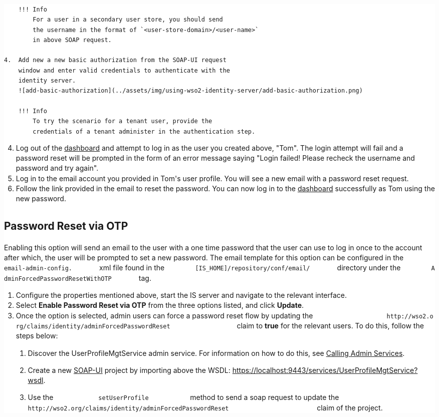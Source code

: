        !!! Info 
            For a user in a secondary user store, you should send
            the username in the format of `<user-store-domain>/<user-name>`
            in above SOAP request.
        
    4.  Add new a new basic authorization from the SOAP-UI request
        window and enter valid credentials to authenticate with the
        identity server.  
        ![add-basic-authorization](../assets/img/using-wso2-identity-server/add-basic-authorization.png)
        
        !!! Info 
            To try the scenario for a tenant user, provide the
            credentials of a tenant administer in the authentication step.

4.  Log out of the [dashboard](https://localhost:9443/dashboard) and
    attempt to log in as the user you created above, "Tom". The login
    attempt will fail and a password reset will be prompted in the form
    of an error message saying "Login failed! Please recheck the
    username and password and try again".
5.  Log in to the email account you provided in Tom's user profile. You
    will see a new email with a password reset request.
6.  Follow the link provided in the email to reset the password. You can
    now log in to the [dashboard](https://localhost:9443/dashboard)
    successfully as Tom using the new password.

## Password Reset via OTP

Enabling this option will send an email to the user with a one time
password that the user can use to log in once to the account after
which, the user will be prompted to set a new password. The email
template for this option can be configured in the
`         email-admin-config.        ` xml file found in the
`         [IS_HOME]/repository/conf/email/        ` directory under the
`         AdminForcedPasswordResetWithOTP        ` tag.

1.  Configure the properties mentioned above, start the IS server and
    navigate to the relevant interface.
2.  Select **Enable Password Reset via OTP** from the three options
    listed, and click **Update**.
3.  Once the option is selected, admin users can force a password reset
    flow by updating the
    `                     http://wso2.org/claims/identity/adminForcedPasswordReset                   `
    claim to **true** for the relevant users. To do this, follow the
    steps below:
    1.  Discover the UserProfileMgtService admin service. For information on how to do this, see [Calling Admin Services](../../develop/calling-admin-services).
    2.  Create a new [SOAP-UI](https://www.soapui.org/) project by
        importing above the WSDL:
        <https://localhost:9443/services/UserProfileMgtService?wsdl>.

    3.  Use the `             setUserProfile            ` method to send
        a soap request to update the
        `                           http://wso2.org/claims/identity/adminForcedPasswordReset                         `
        claim of the project.

